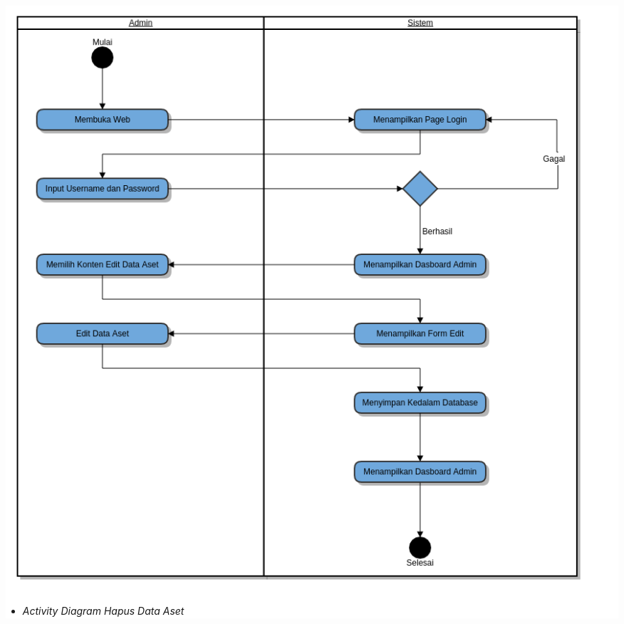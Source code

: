 [![Activity Diagram Edit Data Aset](../images/activity-diagram/activity-diagram-edit-aset.png)](../images/activity-diagram/activity-diagram-edit-aset.png)

* *Activity Diagram Hapus Data Aset*
